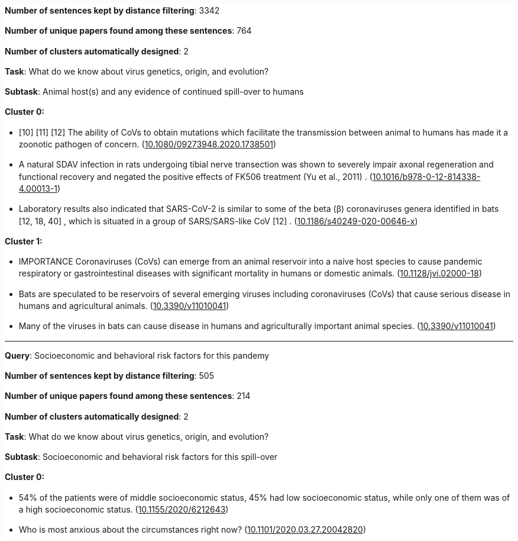 **Number of sentences kept by distance filtering**: 3342

**Number of unique papers found among these sentences**: 764

**Number of clusters automatically designed**: 2

**Task**: What do we know about virus genetics, origin, and evolution?

**Subtask**: Animal host(s) and any evidence of continued spill-over to humans

**Cluster 0:**

- [10] [11] [12] The ability of CoVs to obtain mutations which facilitate the transmission between animal to humans has made it a zoonotic pathogen of concern. ([10.1080/09273948.2020.1738501](https://www.doi.org/10.1080/09273948.2020.1738501))

- A natural SDAV infection in rats undergoing tibial nerve transection was shown to severely impair axonal regeneration and functional recovery and negated the positive effects of FK506 treatment (Yu et al., 2011) . ([10.1016/b978-0-12-814338-4.00013-1](https://www.doi.org/10.1016/b978-0-12-814338-4.00013-1))

- Laboratory results also indicated that SARS-CoV-2 is similar to some of the beta (β) coronaviruses genera identified in bats [12, 18, 40] , which is situated in a group of SARS/SARS-like CoV [12] . ([10.1186/s40249-020-00646-x](https://www.doi.org/10.1186/s40249-020-00646-x))


**Cluster 1:**

- IMPORTANCE Coronaviruses (CoVs) can emerge from an animal reservoir into a naive host species to cause pandemic respiratory or gastrointestinal diseases with significant mortality in humans or domestic animals. ([10.1128/jvi.02000-18](https://www.doi.org/10.1128/jvi.02000-18))

- Bats are speculated to be reservoirs of several emerging viruses including coronaviruses (CoVs) that cause serious disease in humans and agricultural animals. ([10.3390/v11010041](https://www.doi.org/10.3390/v11010041))

- Many of the viruses in bats can cause disease in humans and agriculturally important animal species. ([10.3390/v11010041](https://www.doi.org/10.3390/v11010041))


--------------------

**Query**: Socioeconomic and behavioral risk factors for this pandemy

**Number of sentences kept by distance filtering**: 505

**Number of unique papers found among these sentences**: 214

**Number of clusters automatically designed**: 2

**Task**: What do we know about virus genetics, origin, and evolution?

**Subtask**: Socioeconomic and behavioral risk factors for this spill-over

**Cluster 0:**

- 54% of the patients were of middle socioeconomic status, 45% had low socioeconomic status, while only one of them was of a high socioeconomic status. ([10.1155/2020/6212643](https://www.doi.org/10.1155/2020/6212643))

- Who is most anxious about the circumstances right now? ([10.1101/2020.03.27.20042820](https://www.doi.org/10.1101/2020.03.27.20042820))
